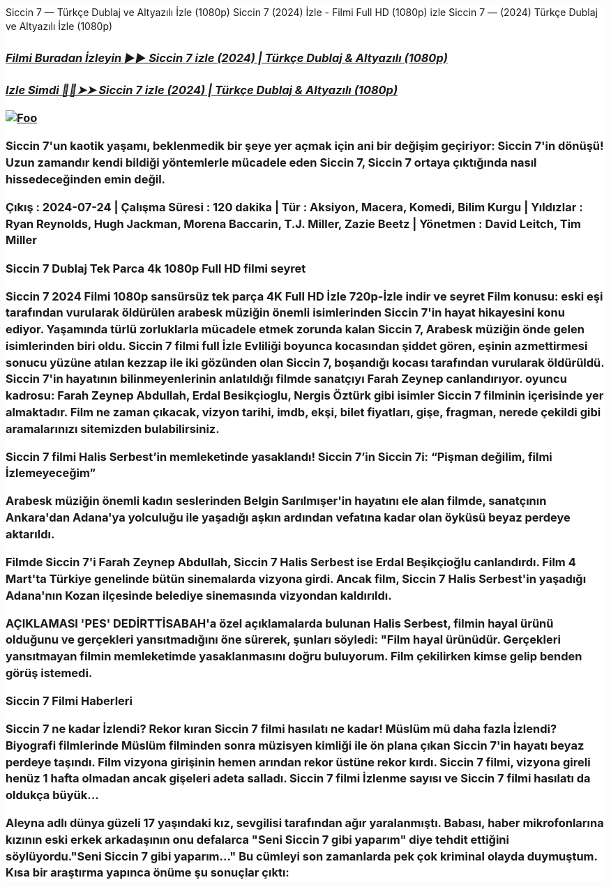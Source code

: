 Siccin 7 — Türkçe Dublaj ve Altyazılı İzle (1080p) Siccin 7 (2024) İzle - Filmi Full HD (1080p) izle Siccin 7 — (2024) Türkçe Dublaj ve Altyazılı İzle (1080p)

<b><i><h3> <a href="https://dmov.fun/tr/movie/1289004/siccn-7-gitlin" rel="nofollow">Filmi Buradan İzleyin ▶▶ Siccin 7 izle (2024) | Türkçe Dublaj & Altyazılı (1080p)</a></b></i></h>

<b><i><h3> <a href="https://dmov.fun/tr/movie/1289004/siccn-7-gitlin" rel="nofollow">Izle Simdi 🔴✅➤➤ Siccin 7 izle (2024) | Türkçe Dublaj & Altyazılı (1080p)</a></b></i></h>

<a href="https://dmov.fun/tr/movie/1289004/siccn-7-gitlin" rel="nofollow"><img src="https://camo.githubusercontent.com/917e6ed5c302499242165dcc02bdbce85c075fd21b35918eb9c0b771855261b8/68747470733a2f2f7374617469632e7769787374617469632e636f6d2f6d656469612f6232343966395f61646163386637306662336634356238383639313639366337376465313866337e6d76322e676966" alt="Foo" style="max-width: 100%;"></a>

Siccin 7'un kaotik yaşamı, beklenmedik bir şeye yer açmak için ani bir değişim geçiriyor: Siccin 7'in dönüşü! Uzun zamandır kendi bildiği yöntemlerle mücadele eden Siccin 7, Siccin 7 ortaya çıktığında nasıl hissedeceğinden emin değil.

Çıkış : 2024-07-24 | Çalışma Süresi : 120 dakika | Tür : Aksiyon, Macera, Komedi, Bilim Kurgu | Yıldızlar : Ryan Reynolds, Hugh Jackman, Morena Baccarin, T.J. Miller, Zazie Beetz | Yönetmen : David Leitch, Tim Miller

Siccin 7 Dublaj Tek Parca 4k 1080p Full HD filmi seyret

Siccin 7 2024 Filmi 1080p sansürsüz tek parça 4K Full HD İzle 720p-İzle indir ve seyret Film konusu: eski eşi tarafından vurularak öldürülen arabesk müziğin önemli isimlerinden Siccin 7'in hayat hikayesini konu ediyor. Yaşamında türlü zorluklarla mücadele etmek zorunda kalan Siccin 7, Arabesk müziğin önde gelen isimlerinden biri oldu. Siccin 7 filmi full İzle Evliliği boyunca kocasından şiddet gören, eşinin azmettirmesi sonucu yüzüne atılan kezzap ile iki gözünden olan Siccin 7, boşandığı kocası tarafından vurularak öldürüldü. Siccin 7'in hayatının bilinmeyenlerinin anlatıldığı filmde sanatçıyı Farah Zeynep canlandırıyor. oyuncu kadrosu: Farah Zeynep Abdullah, Erdal Besikçioglu, Nergis Öztürk gibi isimler Siccin 7 filminin içerisinde yer almaktadır. Film ne zaman çıkacak, vizyon tarihi, imdb, ekşi, bilet fiyatları, gişe, fragman, nerede çekildi gibi aramalarınızı sitemizden bulabilirsiniz.

Siccin 7 filmi Halis Serbest’in memleketinde yasaklandı! Siccin 7’in Siccin 7i: “Pişman değilim, filmi İzlemeyeceğim”

Arabesk müziğin önemli kadın seslerinden Belgin Sarılmışer'in hayatını ele alan filmde, sanatçının Ankara'dan Adana'ya yolculuğu ile yaşadığı aşkın ardından vefatına kadar olan öyküsü beyaz perdeye aktarıldı.

Filmde Siccin 7'i Farah Zeynep Abdullah, Siccin 7 Halis Serbest ise Erdal Beşikçioğlu canlandırdı. Film 4 Mart'ta Türkiye genelinde bütün sinemalarda vizyona girdi. Ancak film, Siccin 7 Halis Serbest'in yaşadığı Adana'nın Kozan ilçesinde belediye sinemasında vizyondan kaldırıldı.

AÇIKLAMASI 'PES' DEDİRTTİSABAH'a özel açıklamalarda bulunan Halis Serbest, filmin hayal ürünü olduğunu ve gerçekleri yansıtmadığını öne sürerek, şunları söyledi: "Film hayal ürünüdür. Gerçekleri yansıtmayan filmin memleketimde yasaklanmasını doğru buluyorum. Film çekilirken kimse gelip benden görüş istemedi.

Siccin 7 Filmi Haberleri

Siccin 7 ne kadar İzlendi? Rekor kıran Siccin 7 filmi hasılatı ne kadar! Müslüm mü daha fazla İzlendi? Biyografi filmlerinde Müslüm filminden sonra müzisyen kimliği ile ön plana çıkan Siccin 7'in hayatı beyaz perdeye taşındı. Film vizyona girişinin hemen arından rekor üstüne rekor kırdı. Siccin 7 filmi, vizyona gireli henüz 1 hafta olmadan ancak gişeleri adeta salladı. Siccin 7 filmi İzlenme sayısı ve Siccin 7 filmi hasılatı da oldukça büyük...

Aleyna adlı dünya güzeli 17 yaşındaki kız, sevgilisi tarafından ağır yaralanmıştı. Babası, haber mikrofonlarına kızının eski erkek arkadaşının onu defalarca "Seni Siccin 7 gibi yaparım" diye tehdit ettiğini söylüyordu."Seni Siccin 7 gibi yaparım..." Bu cümleyi son zamanlarda pek çok kriminal olayda duymuştum. Kısa bir araştırma yapınca önüme şu sonuçlar çıktı:
